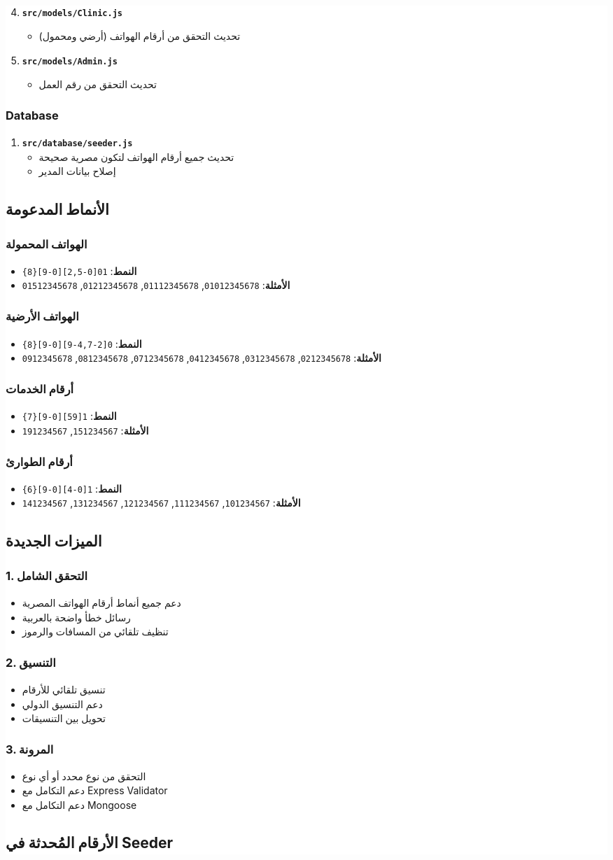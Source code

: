 4. **`src/models/Clinic.js`**
   - تحديث التحقق من أرقام الهواتف (أرضي ومحمول)

5. **`src/models/Admin.js`**
   - تحديث التحقق من رقم العمل

### Database
1. **`src/database/seeder.js`**
   - تحديث جميع أرقام الهواتف لتكون مصرية صحيحة
   - إصلاح بيانات المدير

## الأنماط المدعومة

### الهواتف المحمولة
- **النمط**: `01[0-2,5][0-9]{8}`
- **الأمثلة**: `01012345678`, `01112345678`, `01212345678`, `01512345678`

### الهواتف الأرضية
- **النمط**: `0[2-4,7-9][0-9]{8}`
- **الأمثلة**: `0212345678`, `0312345678`, `0412345678`, `0712345678`, `0812345678`, `0912345678`

### أرقام الخدمات
- **النمط**: `1[59][0-9]{7}`
- **الأمثلة**: `151234567`, `191234567`

### أرقام الطوارئ
- **النمط**: `1[0-4][0-9]{6}`
- **الأمثلة**: `101234567`, `111234567`, `121234567`, `131234567`, `141234567`

## الميزات الجديدة

### 1. التحقق الشامل
- دعم جميع أنماط أرقام الهواتف المصرية
- رسائل خطأ واضحة بالعربية
- تنظيف تلقائي من المسافات والرموز

### 2. التنسيق
- تنسيق تلقائي للأرقام
- دعم التنسيق الدولي
- تحويل بين التنسيقات

### 3. المرونة
- التحقق من نوع محدد أو أي نوع
- دعم التكامل مع Express Validator
- دعم التكامل مع Mongoose

## الأرقام المُحدثة في Seeder

